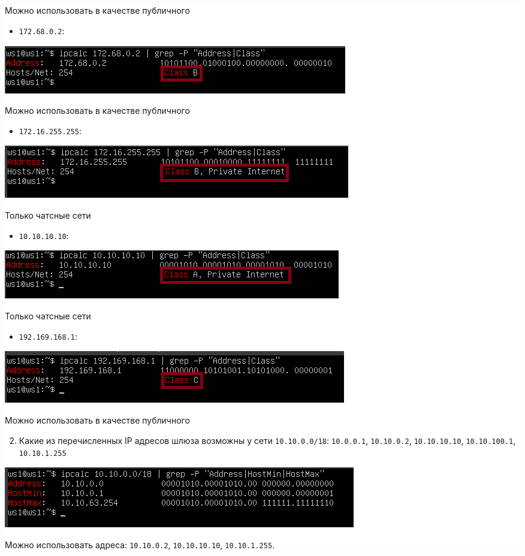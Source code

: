 Можно использовать в качестве публичного

- `172.68.0.2`:

![](screens/screen19.png)

Можно использовать в качестве публичного

- `172.16.255.255`:

![](screens/screen20.png)

Только чатсные сети

- `10.10.10.10`:

![](screens/screen21.png)

Только чатсные сети

- `192.169.168.1`:

![](screens/screen22.png)

Можно использовать в качестве публичного

2. Какие из перечисленных IP адресов шлюза возможны у сети `10.10.0.0/18`: `10.0.0.1`, `10.10.0.2`, `10.10.10.10`, `10.10.100.1`, `10.10.1.255`

![](screens/screen23.png)

Можно использовать адреса: `10.10.0.2`, `10.10.10.10`, `10.10.1.255`.
